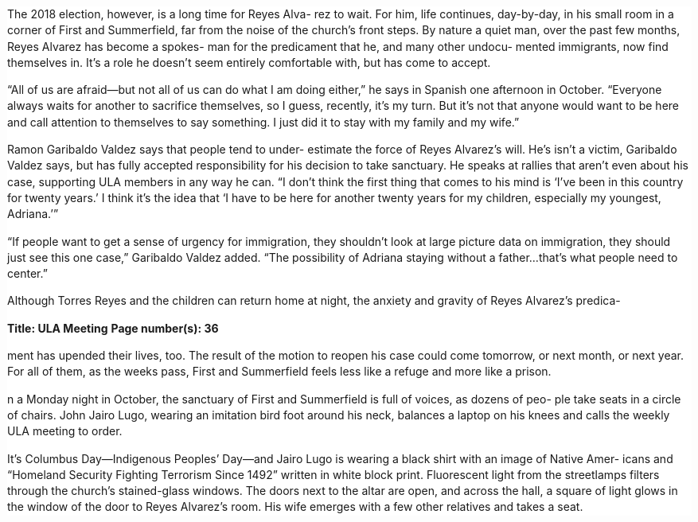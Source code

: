 The 2018 election, however, is a long time for Reyes Alva-
rez to wait. For him, life continues, day-by-day, in his small 
room in a corner of First and Summerfield, far from the 
noise of the church’s front steps. By nature a quiet man, over 
the past few months, Reyes Alvarez has become a spokes-
man for the predicament that he, and many other undocu-
mented immigrants, now find themselves in. It’s a role he 
doesn’t seem entirely comfortable with, but has come to 
accept.

“All of us are afraid—but not all of us can do what I am 
doing either,” he says in Spanish one afternoon in October. 
“Everyone always waits for another to sacrifice themselves, 
so I guess, recently, it’s my turn. But it’s not that anyone 
would want to be here and call attention to themselves to 
say something. I just did it to stay with my family and my 
wife.”

Ramon Garibaldo Valdez says that people tend to under-
estimate the force of Reyes Alvarez’s will. He’s isn’t a victim, 
Garibaldo Valdez says, but has fully accepted responsibility 
for his decision to take sanctuary. He speaks at rallies that 
aren’t even about his case, supporting ULA members in any 
way he can. “I don’t think the first thing that comes to his 
mind is ‘I’ve been in this country for twenty years.’ I think 
it’s the idea that ‘I have to be here for another twenty years 
for my children, especially my youngest, Adriana.’”

“If people want to get a sense of urgency for immigration, 
they shouldn’t look at large picture data on immigration, 
they should just see this one case,” Garibaldo Valdez added. 
“The possibility of Adriana staying without a father…that’s 
what people need to center.”

Although Torres Reyes and the children can return home 
at night, the anxiety and gravity of Reyes Alvarez’s predica-


**Title: ULA Meeting**
**Page number(s): 36**

ment has upended their lives, too. The result of the motion 
to reopen his case could come tomorrow, or next month, 
or next year. For all of them, as the weeks pass, First and 
Summerfield feels less like a refuge and more like a prison.

n a Monday night in October, the sanctuary of First 
and Summerfield is full of voices, as dozens of peo-
ple take seats in a circle of chairs. John Jairo Lugo, 
wearing an imitation bird foot around his neck, balances a 
laptop on his knees and calls the weekly ULA meeting to 
order.

It’s Columbus Day—Indigenous Peoples’ Day—and Jairo 
Lugo is wearing a black shirt with an image of Native Amer-
icans and “Homeland Security Fighting Terrorism Since 
1492” written in white block print. Fluorescent light from 
the streetlamps filters through the church’s stained-glass 
windows. The doors next to the altar are open, and across 
the hall, a square of light glows in the window of the door 
to Reyes Alvarez’s room. His wife emerges with a few other 
relatives and takes a seat.

